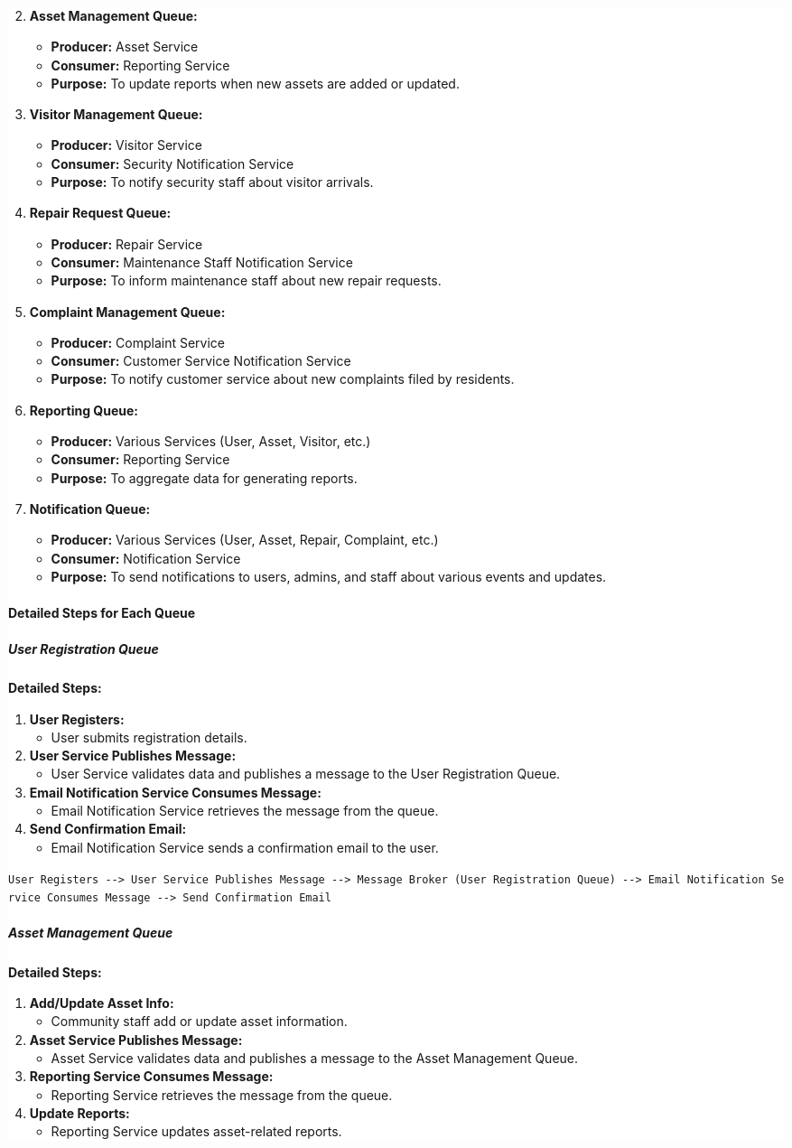 2. **Asset Management Queue:**
    - **Producer:** Asset Service
    - **Consumer:** Reporting Service
    - **Purpose:** To update reports when new assets are added or updated.

3. **Visitor Management Queue:**
    - **Producer:** Visitor Service
    - **Consumer:** Security Notification Service
    - **Purpose:** To notify security staff about visitor arrivals.

4. **Repair Request Queue:**
    - **Producer:** Repair Service
    - **Consumer:** Maintenance Staff Notification Service
    - **Purpose:** To inform maintenance staff about new repair requests.

5. **Complaint Management Queue:**
    - **Producer:** Complaint Service
    - **Consumer:** Customer Service Notification Service
    - **Purpose:** To notify customer service about new complaints filed by residents.

6. **Reporting Queue:**
    - **Producer:** Various Services (User, Asset, Visitor, etc.)
    - **Consumer:** Reporting Service
    - **Purpose:** To aggregate data for generating reports.

7. **Notification Queue:**
    - **Producer:** Various Services (User, Asset, Repair, Complaint, etc.)
    - **Consumer:** Notification Service
    - **Purpose:** To send notifications to users, admins, and staff about various events and updates.

#### Detailed Steps for Each Queue

##### User Registration Queue

**Detailed Steps:**

1. **User Registers:**
    - User submits registration details.
2. **User Service Publishes Message:**
    - User Service validates data and publishes a message to the User Registration Queue.
3. **Email Notification Service Consumes Message:**
    - Email Notification Service retrieves the message from the queue.
4. **Send Confirmation Email:**
    - Email Notification Service sends a confirmation email to the user.

```
User Registers --> User Service Publishes Message --> Message Broker (User Registration Queue) --> Email Notification Service Consumes Message --> Send Confirmation Email
```

##### Asset Management Queue

**Detailed Steps:**

1. **Add/Update Asset Info:**
    - Community staff add or update asset information.
2. **Asset Service Publishes Message:**
    - Asset Service validates data and publishes a message to the Asset Management Queue.
3. **Reporting Service Consumes Message:**
    - Reporting Service retrieves the message from the queue.
4. **Update Reports:**
    - Reporting Service updates asset-related reports.
